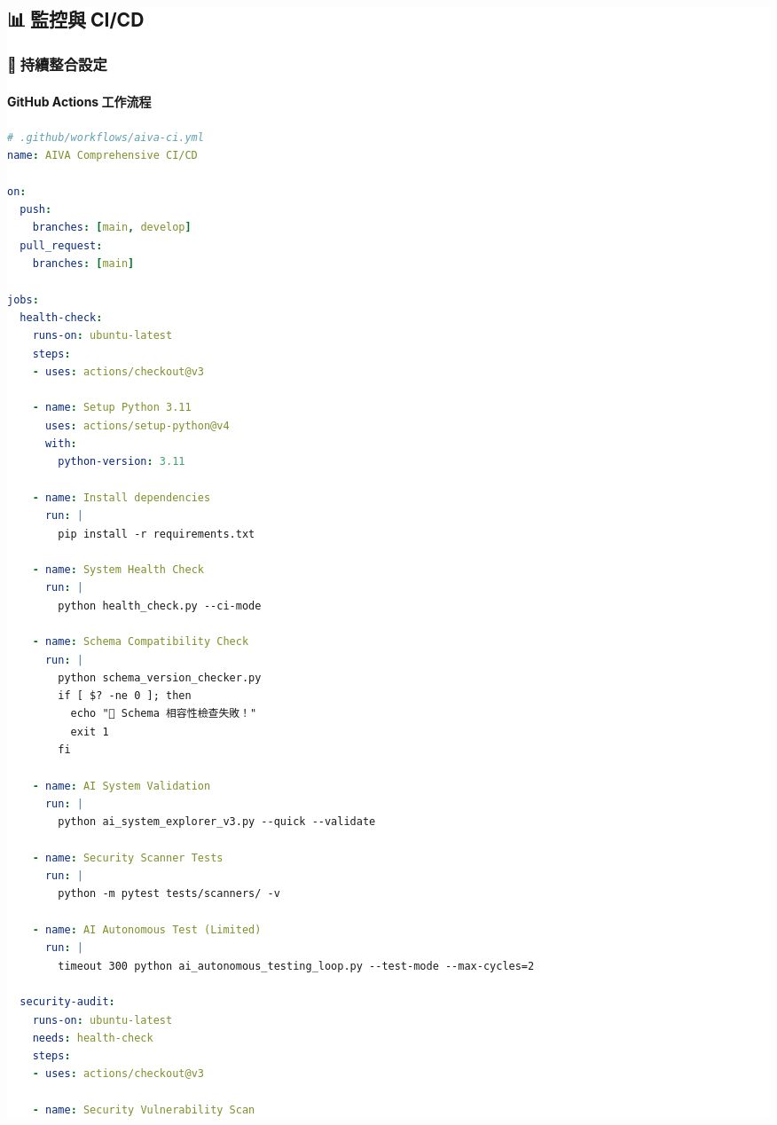 
## 📊 監控與 CI/CD

### 🔄 **持續整合設定**

#### **GitHub Actions 工作流程**

```yaml
# .github/workflows/aiva-ci.yml
name: AIVA Comprehensive CI/CD

on:
  push:
    branches: [main, develop]
  pull_request:
    branches: [main]

jobs:
  health-check:
    runs-on: ubuntu-latest
    steps:
    - uses: actions/checkout@v3
    
    - name: Setup Python 3.11
      uses: actions/setup-python@v4
      with:
        python-version: 3.11
        
    - name: Install dependencies
      run: |
        pip install -r requirements.txt
        
    - name: System Health Check
      run: |
        python health_check.py --ci-mode
        
    - name: Schema Compatibility Check
      run: |
        python schema_version_checker.py
        if [ $? -ne 0 ]; then
          echo "🚨 Schema 相容性檢查失敗！"
          exit 1
        fi
        
    - name: AI System Validation
      run: |
        python ai_system_explorer_v3.py --quick --validate
        
    - name: Security Scanner Tests
      run: |
        python -m pytest tests/scanners/ -v
        
    - name: AI Autonomous Test (Limited)
      run: |
        timeout 300 python ai_autonomous_testing_loop.py --test-mode --max-cycles=2

  security-audit:
    runs-on: ubuntu-latest
    needs: health-check
    steps:
    - uses: actions/checkout@v3
    
    - name: Security Vulnerability Scan
```